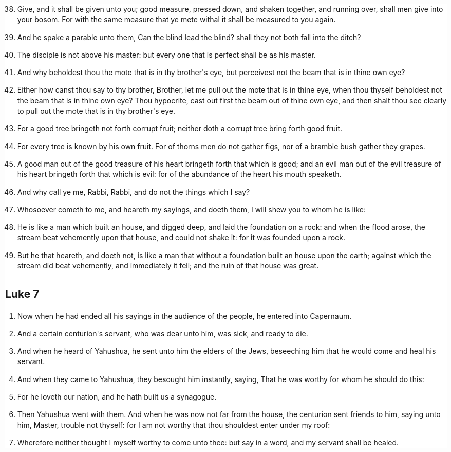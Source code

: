 38. Give, and it shall be given unto you; good measure, pressed down, and shaken together, and running over, shall men give into your bosom. For with the same measure that ye mete withal it shall be measured to you again.

39. And he spake a parable unto them, Can the blind lead the blind? shall they not both fall into the ditch?

40. The disciple is not above his master: but every one that is perfect shall be as his master.

41. And why beholdest thou the mote that is in thy brother's eye, but perceivest not the beam that is in thine own eye?

42. Either how canst thou say to thy brother, Brother, let me pull out the mote that is in thine eye, when thou thyself beholdest not the beam that is in thine own eye? Thou hypocrite, cast out first the beam out of thine own eye, and then shalt thou see clearly to pull out the mote that is in thy brother's eye.

43. For a good tree bringeth not forth corrupt fruit; neither doth a corrupt tree bring forth good fruit.

44. For every tree is known by his own fruit. For of thorns men do not gather figs, nor of a bramble bush gather they grapes.

45. A good man out of the good treasure of his heart bringeth forth that which is good; and an evil man out of the evil treasure of his heart bringeth forth that which is evil: for of the abundance of the heart his mouth speaketh.

46. And why call ye me, Rabbi, Rabbi, and do not the things which I say?

47. Whosoever cometh to me, and heareth my sayings, and doeth them, I will shew you to whom he is like:

48. He is like a man which built an house, and digged deep, and laid the foundation on a rock: and when the flood arose, the stream beat vehemently upon that house, and could not shake it: for it was founded upon a rock.

49. But he that heareth, and doeth not, is like a man that without a foundation built an house upon the earth; against which the stream did beat vehemently, and immediately it fell; and the ruin of that house was great.  

## Luke 7

1. Now when he had ended all his sayings in the audience of the people, he entered into Capernaum.

2. And a certain centurion's servant, who was dear unto him, was sick, and ready to die.

3. And when he heard of Yahushua, he sent unto him the elders of the Jews, beseeching him that he would come and heal his servant.

4. And when they came to Yahushua, they besought him instantly, saying, That he was worthy for whom he should do this:

5. For he loveth our nation, and he hath built us a synagogue.

6. Then Yahushua went with them. And when he was now not far from the house, the centurion sent friends to him, saying unto him, Master, trouble not thyself: for I am not worthy that thou shouldest enter under my roof:

7. Wherefore neither thought I myself worthy to come unto thee: but say in a word, and my servant shall be healed.
